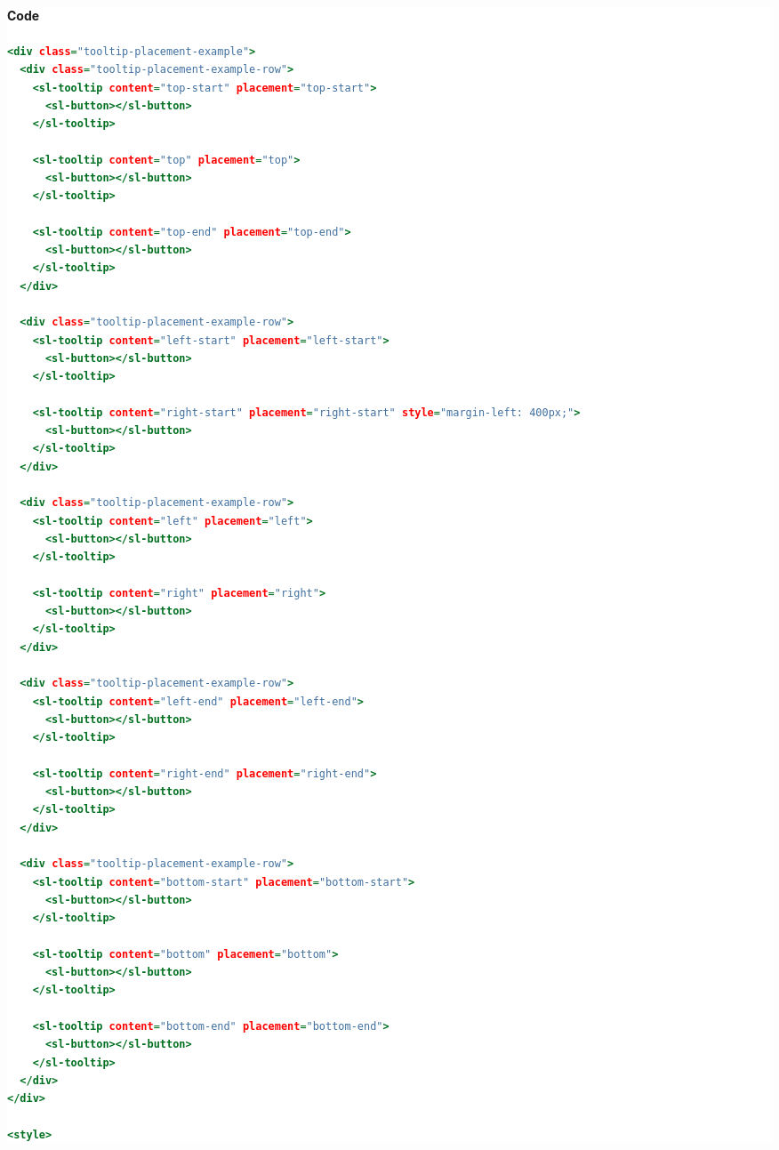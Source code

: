 #### Code

```htm
<div class="tooltip-placement-example">
  <div class="tooltip-placement-example-row">
    <sl-tooltip content="top-start" placement="top-start">
      <sl-button></sl-button>
    </sl-tooltip>

    <sl-tooltip content="top" placement="top">
      <sl-button></sl-button>
    </sl-tooltip>

    <sl-tooltip content="top-end" placement="top-end">
      <sl-button></sl-button>
    </sl-tooltip>
  </div>

  <div class="tooltip-placement-example-row">
    <sl-tooltip content="left-start" placement="left-start">
      <sl-button></sl-button>
    </sl-tooltip>

    <sl-tooltip content="right-start" placement="right-start" style="margin-left: 400px;">
      <sl-button></sl-button>
    </sl-tooltip>
  </div>

  <div class="tooltip-placement-example-row">
    <sl-tooltip content="left" placement="left">
      <sl-button></sl-button>
    </sl-tooltip>

    <sl-tooltip content="right" placement="right">
      <sl-button></sl-button>
    </sl-tooltip>
  </div>

  <div class="tooltip-placement-example-row">
    <sl-tooltip content="left-end" placement="left-end">
      <sl-button></sl-button>
    </sl-tooltip>

    <sl-tooltip content="right-end" placement="right-end">
      <sl-button></sl-button>
    </sl-tooltip>
  </div>

  <div class="tooltip-placement-example-row">
    <sl-tooltip content="bottom-start" placement="bottom-start">
      <sl-button></sl-button>
    </sl-tooltip>

    <sl-tooltip content="bottom" placement="bottom">
      <sl-button></sl-button>
    </sl-tooltip>

    <sl-tooltip content="bottom-end" placement="bottom-end">
      <sl-button></sl-button>
    </sl-tooltip>
  </div>
</div>

<style>
```